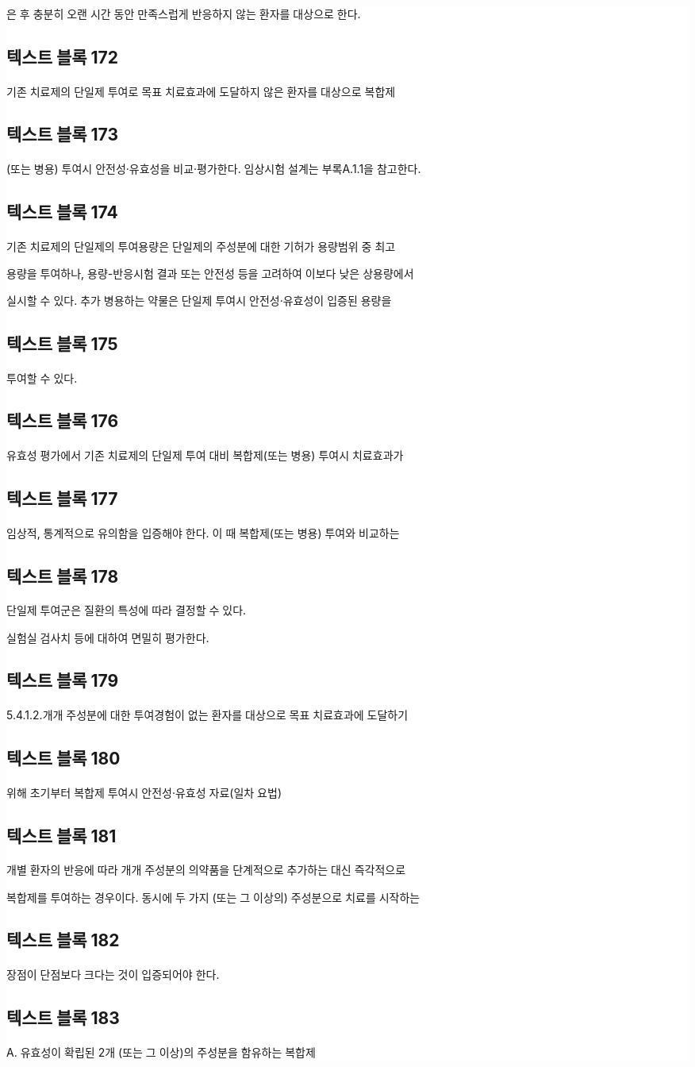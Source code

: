 은 후 충분히 오랜 시간 동안 만족스럽게 반응하지 않는 환자를 대상으로 한다.

## 텍스트 블록 172
기존 치료제의 단일제 투여로 목표 치료효과에 도달하지 않은 환자를 대상으로 복합제

## 텍스트 블록 173
(또는 병용) 투여시 안전성‧유효성을 비교‧평가한다. 임상시험 설계는 부록A.1.1을 참고한다.

## 텍스트 블록 174
기존 치료제의 단일제의 투여용량은 단일제의 주성분에 대한 기허가 용량범위 중 최고

용량을 투여하나, 용량-반응시험 결과 또는 안전성 등을 고려하여 이보다 낮은 상용량에서

실시할 수 있다. 추가 병용하는 약물은 단일제 투여시 안전성‧유효성이 입증된 용량을

## 텍스트 블록 175
투여할 수 있다.

## 텍스트 블록 176
유효성 평가에서 기존 치료제의 단일제 투여 대비 복합제(또는 병용) 투여시 치료효과가

## 텍스트 블록 177
임상적, 통계적으로 유의함을 입증해야 한다. 이 때 복합제(또는 병용) 투여와 비교하는

## 텍스트 블록 178
단일제 투여군은 질환의 특성에 따라 결정할 수 있다.

실험실 검사치 등에 대하여 면밀히 평가한다.

## 텍스트 블록 179
5.4.1.2.개개 주성분에 대한 투여경험이 없는 환자를 대상으로 목표 치료효과에 도달하기

## 텍스트 블록 180
위해 초기부터 복합제 투여시 안전성‧유효성 자료(일차 요법)

## 텍스트 블록 181
개별 환자의 반응에 따라 개개 주성분의 의약품을 단계적으로 추가하는 대신 즉각적으로

복합제를 투여하는 경우이다. 동시에 두 가지 (또는 그 이상의) 주성분으로 치료를 시작하는

## 텍스트 블록 182
장점이 단점보다 크다는 것이 입증되어야 한다.

## 텍스트 블록 183
A. 유효성이 확립된 2개 (또는 그 이상)의 주성분을 함유하는 복합제
